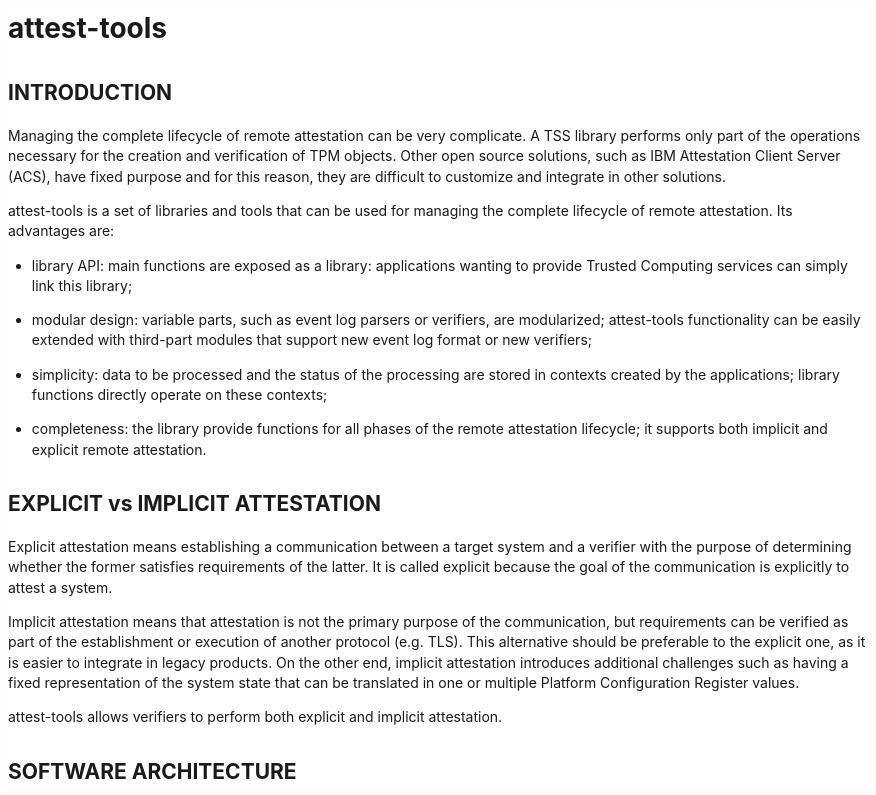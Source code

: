 # attest-tools

## INTRODUCTION

Managing the complete lifecycle of remote attestation can be very
complicate. A TSS library performs only part of the operations necessary
for the creation and verification of TPM objects. Other open source
solutions, such as IBM Attestation Client Server (ACS), have fixed purpose
and for this reason, they are difficult to customize and integrate in other
solutions.

attest-tools is a set of libraries and tools that can be used for managing
the complete lifecycle of remote attestation. Its advantages are:

- library API: main functions are exposed as a library: applications
  wanting to provide Trusted Computing services can simply link this
  library;

- modular design: variable parts, such as event log parsers or verifiers,
  are modularized; attest-tools functionality can be easily extended with
  third-part modules that support new event log format or new verifiers;

- simplicity: data to be processed and the status of the processing are
  stored in contexts created by the applications; library functions
  directly operate on these contexts;

- completeness: the library provide functions for all phases of the
  remote attestation lifecycle; it supports both implicit and explicit
  remote attestation.



## EXPLICIT vs IMPLICIT ATTESTATION

Explicit attestation means establishing a communication between a target
system and a verifier with the purpose of determining whether the former
satisfies requirements of the latter. It is called explicit because the
goal of the communication is explicitly to attest a system.

Implicit attestation means that attestation is not the primary purpose of
the communication, but requirements can be verified as part of the
establishment or execution of another protocol (e.g. TLS). This alternative
should be preferable to the explicit one, as it is easier to integrate in
legacy products. On the other end, implicit attestation introduces
additional challenges such as having a fixed representation of the system
state that can be translated in one or multiple Platform Configuration
Register values.

attest-tools allows verifiers to perform both explicit and implicit
attestation.



## SOFTWARE ARCHITECTURE
